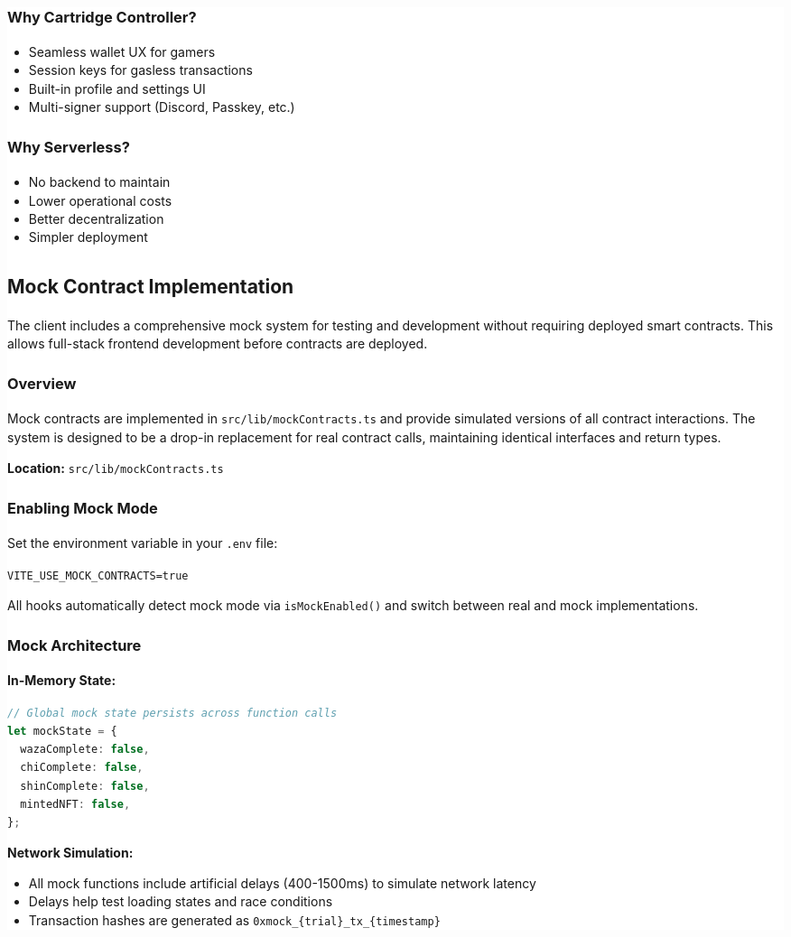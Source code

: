 ### Why Cartridge Controller?
- Seamless wallet UX for gamers
- Session keys for gasless transactions
- Built-in profile and settings UI
- Multi-signer support (Discord, Passkey, etc.)

### Why Serverless?
- No backend to maintain
- Lower operational costs
- Better decentralization
- Simpler deployment

## Mock Contract Implementation

The client includes a comprehensive mock system for testing and development without requiring deployed smart contracts. This allows full-stack frontend development before contracts are deployed.

### Overview

Mock contracts are implemented in `src/lib/mockContracts.ts` and provide simulated versions of all contract interactions. The system is designed to be a drop-in replacement for real contract calls, maintaining identical interfaces and return types.

**Location:** `src/lib/mockContracts.ts`

### Enabling Mock Mode

Set the environment variable in your `.env` file:

```env
VITE_USE_MOCK_CONTRACTS=true
```

All hooks automatically detect mock mode via `isMockEnabled()` and switch between real and mock implementations.

### Mock Architecture

**In-Memory State:**
```typescript
// Global mock state persists across function calls
let mockState = {
  wazaComplete: false,
  chiComplete: false,
  shinComplete: false,
  mintedNFT: false,
};
```

**Network Simulation:**
- All mock functions include artificial delays (400-1500ms) to simulate network latency
- Delays help test loading states and race conditions
- Transaction hashes are generated as `0xmock_{trial}_tx_{timestamp}`
